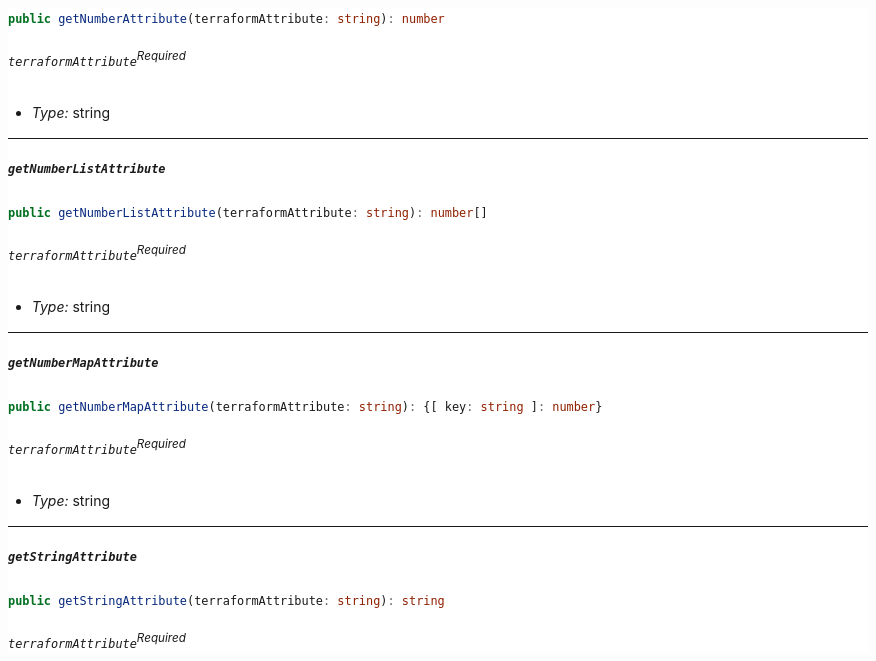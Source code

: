 ```typescript
public getNumberAttribute(terraformAttribute: string): number
```

###### `terraformAttribute`<sup>Required</sup> <a name="terraformAttribute" id="@cdktf/provider-tfe.workspacePolicySet.WorkspacePolicySet.getNumberAttribute.parameter.terraformAttribute"></a>

- *Type:* string

---

##### `getNumberListAttribute` <a name="getNumberListAttribute" id="@cdktf/provider-tfe.workspacePolicySet.WorkspacePolicySet.getNumberListAttribute"></a>

```typescript
public getNumberListAttribute(terraformAttribute: string): number[]
```

###### `terraformAttribute`<sup>Required</sup> <a name="terraformAttribute" id="@cdktf/provider-tfe.workspacePolicySet.WorkspacePolicySet.getNumberListAttribute.parameter.terraformAttribute"></a>

- *Type:* string

---

##### `getNumberMapAttribute` <a name="getNumberMapAttribute" id="@cdktf/provider-tfe.workspacePolicySet.WorkspacePolicySet.getNumberMapAttribute"></a>

```typescript
public getNumberMapAttribute(terraformAttribute: string): {[ key: string ]: number}
```

###### `terraformAttribute`<sup>Required</sup> <a name="terraformAttribute" id="@cdktf/provider-tfe.workspacePolicySet.WorkspacePolicySet.getNumberMapAttribute.parameter.terraformAttribute"></a>

- *Type:* string

---

##### `getStringAttribute` <a name="getStringAttribute" id="@cdktf/provider-tfe.workspacePolicySet.WorkspacePolicySet.getStringAttribute"></a>

```typescript
public getStringAttribute(terraformAttribute: string): string
```

###### `terraformAttribute`<sup>Required</sup> <a name="terraformAttribute" id="@cdktf/provider-tfe.workspacePolicySet.WorkspacePolicySet.getStringAttribute.parameter.terraformAttribute"></a>
